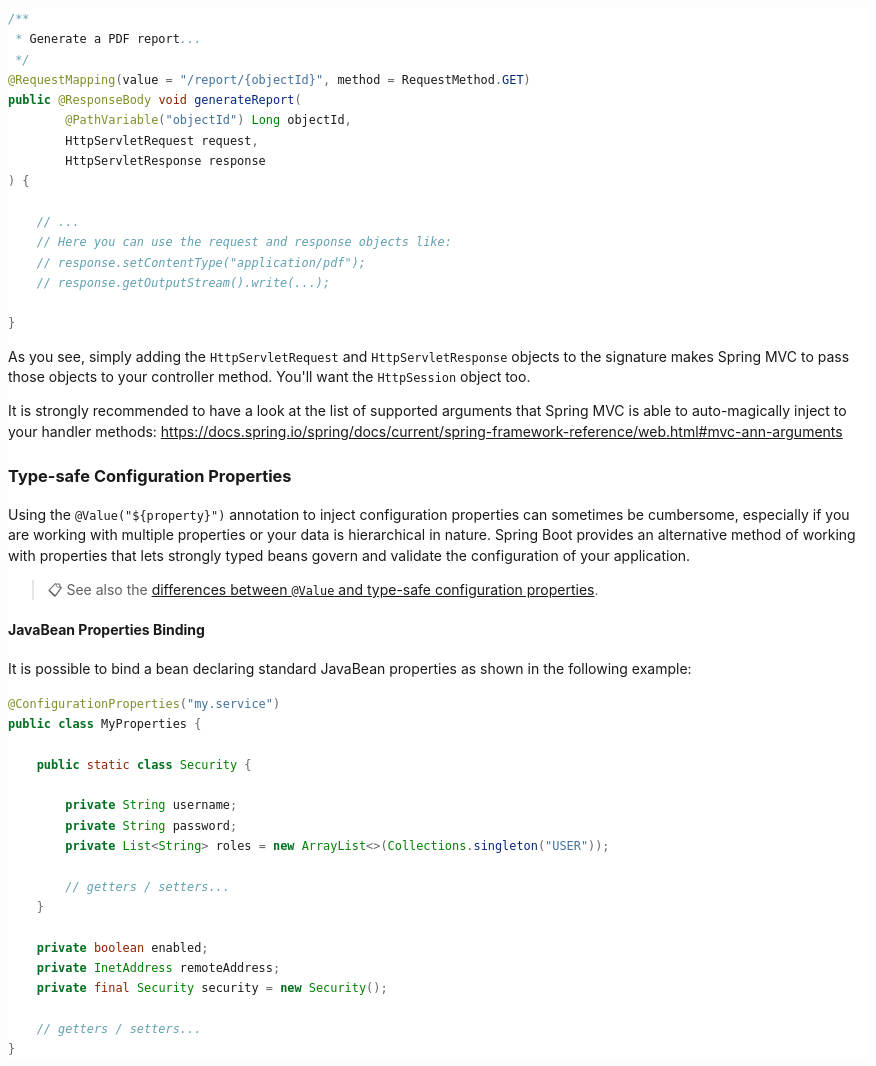 ```java
/**
 * Generate a PDF report...
 */
@RequestMapping(value = "/report/{objectId}", method = RequestMethod.GET)
public @ResponseBody void generateReport(
        @PathVariable("objectId") Long objectId,
        HttpServletRequest request,
        HttpServletResponse response
) {

    // ...
    // Here you can use the request and response objects like:
    // response.setContentType("application/pdf");
    // response.getOutputStream().write(...);

}
```

As you see, simply adding the `HttpServletRequest` and `HttpServletResponse` objects to the signature makes Spring
MVC to pass those objects to your controller method. You'll want the `HttpSession` object too.

It is strongly recommended to have a look at the list of supported arguments that Spring MVC is able to auto-magically
inject to your handler methods:
https://docs.spring.io/spring/docs/current/spring-framework-reference/web.html#mvc-ann-arguments

### Type-safe Configuration Properties

Using the `@Value("${property}")` annotation to inject configuration properties can sometimes be cumbersome, especially
if you are working with multiple properties or your data is hierarchical in nature. Spring Boot provides an alternative
method of working with properties that lets strongly typed beans govern and validate the configuration of your
application.

> 📋 See also the [differences between `@Value` and type-safe configuration properties](https://docs.spring.io/spring-boot/docs/current/reference/html/features.html#features.external-config.typesafe-configuration-properties.vs-value-annotation).

#### JavaBean Properties Binding

It is possible to bind a bean declaring standard JavaBean properties as shown in the following example:

```java
@ConfigurationProperties("my.service")
public class MyProperties {

    public static class Security {

        private String username;
        private String password;
        private List<String> roles = new ArrayList<>(Collections.singleton("USER"));

        // getters / setters...
    }

    private boolean enabled;
    private InetAddress remoteAddress;
    private final Security security = new Security();

    // getters / setters...
}
```